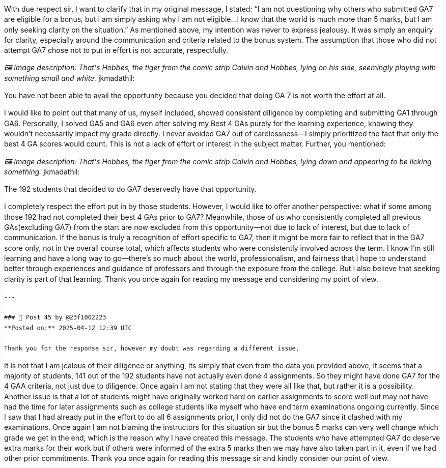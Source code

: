 
With due respect sir, I want to clarify that in my original message, I stated:
“I am not questioning why others who submitted GA7 are eligible for a bonus, but I am simply asking why I am not eligible…I know that the world is much more than 5 marks, but I am only seeking clarity on the situation.”
As mentioned above, my intention was never to express jealousy. It was simply an enquiry for clarity, especially around the communication and criteria related to the bonus system. The assumption that those who did not attempt GA7 chose not to put in effort is not accurate, respectfully.



*🖼️ Image description: That's Hobbes, the tiger from the comic strip *Calvin and Hobbes*, lying on his side, seemingly playing with something small and white.* jkmadathil:

You have not been able to avail the opportunity because you decided that doing GA 7 is not worth the effort at all.


I would like to point out that many of us, myself included, showed consistent diligence by completing and submitting GA1 through GA6. Personally, I solved GA5 and GA6 even after solving my Best 4 GAs purely for the learning experience, knowing they wouldn’t necessarily impact my grade directly. I never avoided GA7 out of carelessness—I simply prioritized the fact that only the best 4 GA scores would count. This is not a lack of effort or interest in the subject matter.
Further, you mentioned:



*🖼️ Image description: That's Hobbes, the tiger from the comic strip *Calvin and Hobbes*, lying down and appearing to be licking something.* jkmadathil:

The 192 students that decided to do GA7 deservedly have that opportunity.


I completely respect the effort put in by those students.
However, I would like to offer another perspective: what if some among those 192 had not completed their best 4 GAs prior to GA7? Meanwhile, those of us who consistently completed all previous GAs(excluding GA7) from the start are now excluded from this opportunity—not due to lack of interest, but due to lack of communication.
If the bonus is truly a recognition of effort specific to GA7, then it might be more fair to reflect that in the GA7 score only, not in the overall course total, which affects students who were consistently involved across the term.
I know I’m still learning and have a long way to go—there’s so much about the world, professionalism, and fairness that I hope to understand better through experiences and guidance of professors and through the exposure from the college. But I also believe that seeking clarity is part of that learning.
Thank you once again for reading my message and considering my point of view.

    ---

    ### 💬 Post 45 by @23f1002223  
    **Posted on:** 2025-04-12 12:39 UTC  

    Thank you for the response sir, however my doubt was regarding a different issue.
It is not that I am jealous of their diligence or anything, its simply that even from the data you provided above, it seems that a majority of students, 141 out of the 192 students have not actually even done 4 assignments. So they might have done GA7 for the 4 GAA criteria, not just due to diligence. Once again I am not stating that they were all like that, but rather it is a possibility.
Another issue is that a lot of students might have originally worked hard on earlier assignments to score well but may not have had the time for later assignments such as college students like myself who have end term examinations ongoing currently. Since I saw that I had already put in the effort to do all 6 assignments prior, I only did not do the GA7 since it clashed with my examinations.
Once again I am not blaming the instructors for this situation sir but the bonus 5 marks can very well change which grade we get in the end, which is the reason why I have created this message. The students who have attempted GA7 do deserve extra marks for their work but if others were informed of the extra 5 marks then we may have also taken part in it, even if we had other prior commitments.
Thank you once again for reading this message sir and kindly consider our point of view.
